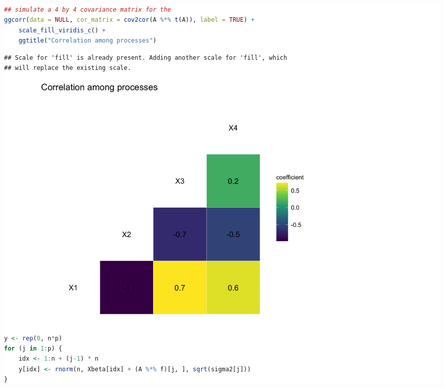 ```r
## simulate a 4 by 4 covariance matrix for the 
ggcorr(data = NULL, cor_matrix = cov2cor(A %*% t(A)), label = TRUE) +
    scale_fill_viridis_c() +
    ggtitle("Correlation among processes") 
```

```
## Scale for 'fill' is already present. Adding another scale for 'fill', which
## will replace the existing scale.
```

<img src="26-day-26_files/figure-html/unnamed-chunk-5-1.png" width="672" />



```r
y <- rep(0, n*p)
for (j in 1:p) {
    idx <- 1:n + (j-1) * n
    y[idx] <- rnorm(n, Xbeta[idx] + (A %*% f)[j, ], sqrt(sigma2[j]))
}
```
